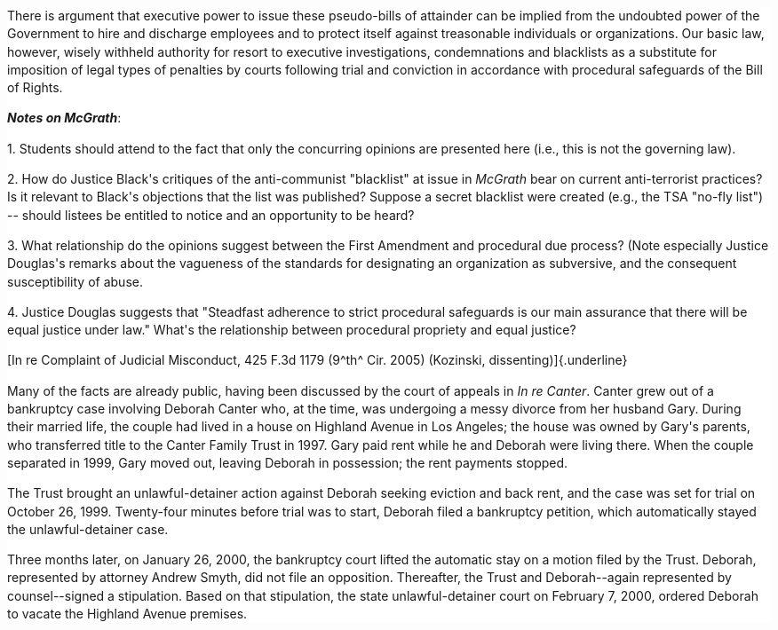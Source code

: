 There is argument that executive power to issue these pseudo-bills of
attainder can be implied from the undoubted power of the Government to
hire and discharge employees and to protect itself against treasonable
individuals or organizations. Our basic law, however, wisely withheld
authority for resort to executive investigations, condemnations and
blacklists as a substitute for imposition of legal types of penalties by
courts following trial and conviction in accordance with procedural
safeguards of the Bill of Rights.

***Notes on McGrath***:

1\. Students should attend to the fact that only the concurring opinions
are presented here (i.e., this is not the governing law).

2\. How do Justice Black's critiques of the anti-communist "blacklist"
at issue in *McGrath* bear on current anti-terrorist practices? Is it
relevant to Black's objections that the list was published? Suppose a
secret blacklist were created (e.g., the TSA "no-fly list") -- should
listees be entitled to notice and an opportunity to be heard?

3\. What relationship do the opinions suggest between the First
Amendment and procedural due process? (Note especially Justice Douglas's
remarks about the vagueness of the standards for designating an
organization as subversive, and the consequent susceptibility of abuse.

4\. Justice Douglas suggests that "Steadfast adherence to strict
procedural safeguards is our main assurance that there will be equal
justice under law." What's the relationship between procedural propriety
and equal justice?

[In re Complaint of Judicial Misconduct, 425 F.3d 1179 (9^th^ Cir. 2005)
(Kozinski, dissenting)]{.underline}

Many of the facts are already public, having been discussed by the court
of appeals in *In re Canter*. Canter grew out of a bankruptcy case
involving Deborah Canter who, at the time, was undergoing a messy
divorce from her husband Gary. During their married life, the couple had
lived in a house on Highland Avenue in Los Angeles; the house was owned
by Gary\'s parents, who transferred title to the Canter Family Trust in
1997. Gary paid rent while he and Deborah were living there. When the
couple separated in 1999, Gary moved out, leaving Deborah in possession;
the rent payments stopped.

The Trust brought an unlawful-detainer action against Deborah seeking
eviction and back rent, and the case was set for trial on October 26,
1999. Twenty-four minutes before trial was to start, Deborah filed a
bankruptcy petition, which automatically stayed the unlawful-detainer
case.

Three months later, on January 26, 2000, the bankruptcy court lifted the
automatic stay on a motion filed by the Trust. Deborah, represented by
attorney Andrew Smyth, did not file an opposition. Thereafter, the Trust
and Deborah\--again represented by counsel\--signed a stipulation. Based
on that stipulation, the state unlawful-detainer court on February 7,
2000, ordered Deborah to vacate the Highland Avenue premises.
